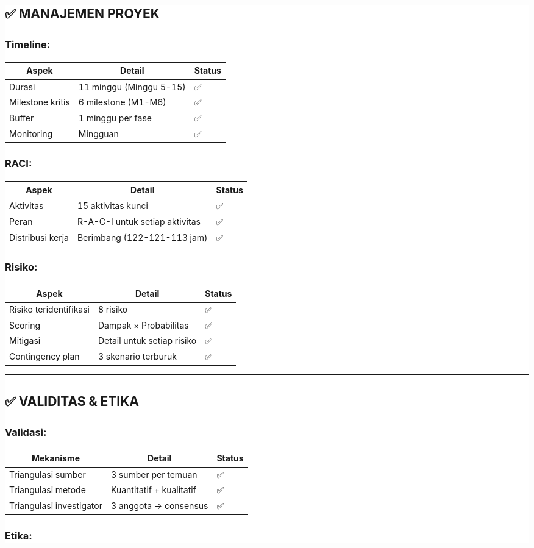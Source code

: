 
## ✅ MANAJEMEN PROYEK

### Timeline:

| Aspek | Detail | Status |
|-------|--------|--------|
| Durasi | 11 minggu (Minggu 5-15) | ✅ |
| Milestone kritis | 6 milestone (M1-M6) | ✅ |
| Buffer | 1 minggu per fase | ✅ |
| Monitoring | Mingguan | ✅ |

### RACI:

| Aspek | Detail | Status |
|-------|--------|--------|
| Aktivitas | 15 aktivitas kunci | ✅ |
| Peran | R-A-C-I untuk setiap aktivitas | ✅ |
| Distribusi kerja | Berimbang (122-121-113 jam) | ✅ |

### Risiko:

| Aspek | Detail | Status |
|-------|--------|--------|
| Risiko teridentifikasi | 8 risiko | ✅ |
| Scoring | Dampak × Probabilitas | ✅ |
| Mitigasi | Detail untuk setiap risiko | ✅ |
| Contingency plan | 3 skenario terburuk | ✅ |

---

## ✅ VALIDITAS & ETIKA

### Validasi:

| Mekanisme | Detail | Status |
|-----------|--------|--------|
| Triangulasi sumber | 3 sumber per temuan | ✅ |
| Triangulasi metode | Kuantitatif + kualitatif | ✅ |
| Triangulasi investigator | 3 anggota → consensus | ✅ |

### Etika:
